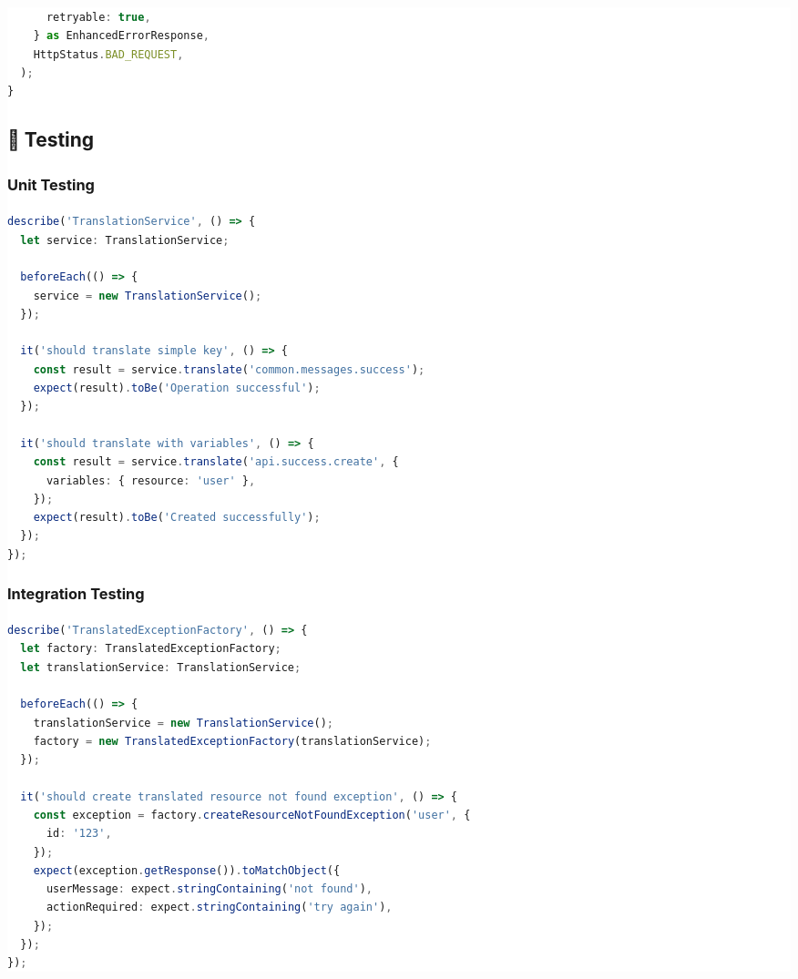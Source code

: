 ```typescript
      retryable: true,
    } as EnhancedErrorResponse,
    HttpStatus.BAD_REQUEST,
  );
}
```

## 🧪 Testing

### Unit Testing

```typescript
describe('TranslationService', () => {
  let service: TranslationService;

  beforeEach(() => {
    service = new TranslationService();
  });

  it('should translate simple key', () => {
    const result = service.translate('common.messages.success');
    expect(result).toBe('Operation successful');
  });

  it('should translate with variables', () => {
    const result = service.translate('api.success.create', {
      variables: { resource: 'user' },
    });
    expect(result).toBe('Created successfully');
  });
});
```

### Integration Testing

```typescript
describe('TranslatedExceptionFactory', () => {
  let factory: TranslatedExceptionFactory;
  let translationService: TranslationService;

  beforeEach(() => {
    translationService = new TranslationService();
    factory = new TranslatedExceptionFactory(translationService);
  });

  it('should create translated resource not found exception', () => {
    const exception = factory.createResourceNotFoundException('user', {
      id: '123',
    });
    expect(exception.getResponse()).toMatchObject({
      userMessage: expect.stringContaining('not found'),
      actionRequired: expect.stringContaining('try again'),
    });
  });
});
```

